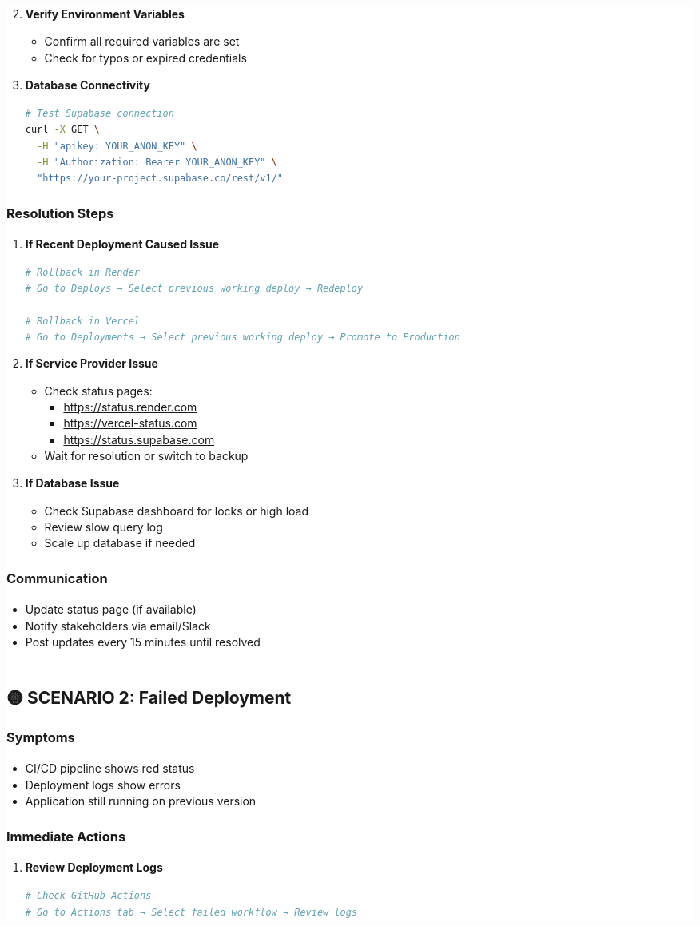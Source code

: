 2. **Verify Environment Variables**
   - Confirm all required variables are set
   - Check for typos or expired credentials

3. **Database Connectivity**
   ```bash
   # Test Supabase connection
   curl -X GET \
     -H "apikey: YOUR_ANON_KEY" \
     -H "Authorization: Bearer YOUR_ANON_KEY" \
     "https://your-project.supabase.co/rest/v1/"
   ```

### Resolution Steps
1. **If Recent Deployment Caused Issue**
   ```bash
   # Rollback in Render
   # Go to Deploys → Select previous working deploy → Redeploy
   
   # Rollback in Vercel
   # Go to Deployments → Select previous working deploy → Promote to Production
   ```

2. **If Service Provider Issue**
   - Check status pages:
     - https://status.render.com
     - https://vercel-status.com
     - https://status.supabase.com
   - Wait for resolution or switch to backup

3. **If Database Issue**
   - Check Supabase dashboard for locks or high load
   - Review slow query log
   - Scale up database if needed

### Communication
- Update status page (if available)
- Notify stakeholders via email/Slack
- Post updates every 15 minutes until resolved

---

## 🟡 SCENARIO 2: Failed Deployment

### Symptoms
- CI/CD pipeline shows red status
- Deployment logs show errors
- Application still running on previous version

### Immediate Actions
1. **Review Deployment Logs**
   ```bash
   # Check GitHub Actions
   # Go to Actions tab → Select failed workflow → Review logs
   ```

